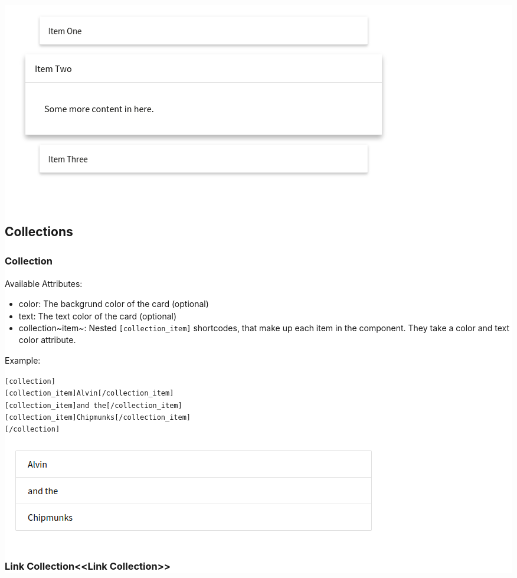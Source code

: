 ![](screenshots/materializer-collapsible.png)

Collections
-----------

### Collection<span id="Collection"></span>

Available Attributes:
-   color: The backgrund color of the card (optional)
-   text: The text color of the card (optional)
-   collection~item~: Nested `[collection_item]` shortcodes, that make
    up each item in the component. They take a color and text
    color attribute.

Example:

``` {.text}
[collection]
[collection_item]Alvin[/collection_item]
[collection_item]and the[/collection_item]
[collection_item]Chipmunks[/collection_item]
[/collection]
```

![](screenshots/materializer-collection.png)

### Link Collection&lt;&lt;Link Collection&gt;&gt;
